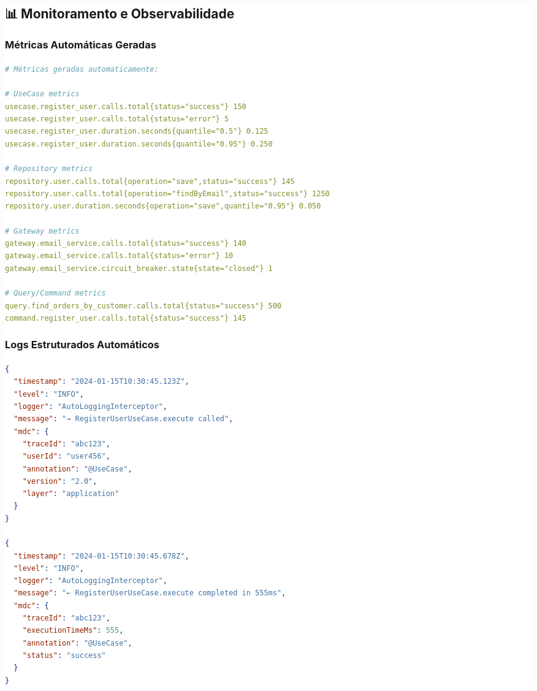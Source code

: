## 📊 **Monitoramento e Observabilidade**

### Métricas Automáticas Geradas

```yaml
# Métricas geradas automaticamente:

# UseCase metrics
usecase.register_user.calls.total{status="success"} 150
usecase.register_user.calls.total{status="error"} 5
usecase.register_user.duration.seconds{quantile="0.5"} 0.125
usecase.register_user.duration.seconds{quantile="0.95"} 0.250

# Repository metrics
repository.user.calls.total{operation="save",status="success"} 145
repository.user.calls.total{operation="findByEmail",status="success"} 1250
repository.user.duration.seconds{operation="save",quantile="0.95"} 0.050

# Gateway metrics
gateway.email_service.calls.total{status="success"} 140
gateway.email_service.calls.total{status="error"} 10
gateway.email_service.circuit_breaker.state{state="closed"} 1

# Query/Command metrics
query.find_orders_by_customer.calls.total{status="success"} 500
command.register_user.calls.total{status="success"} 145

```

### Logs Estruturados Automáticos

```json
{
  "timestamp": "2024-01-15T10:30:45.123Z",
  "level": "INFO",
  "logger": "AutoLoggingInterceptor",
  "message": "→ RegisterUserUseCase.execute called",
  "mdc": {
    "traceId": "abc123",
    "userId": "user456",
    "annotation": "@UseCase",
    "version": "2.0",
    "layer": "application"
  }
}

{
  "timestamp": "2024-01-15T10:30:45.678Z",
  "level": "INFO",
  "logger": "AutoLoggingInterceptor",
  "message": "← RegisterUserUseCase.execute completed in 555ms",
  "mdc": {
    "traceId": "abc123",
    "executionTimeMs": 555,
    "annotation": "@UseCase",
    "status": "success"
  }
}

```
